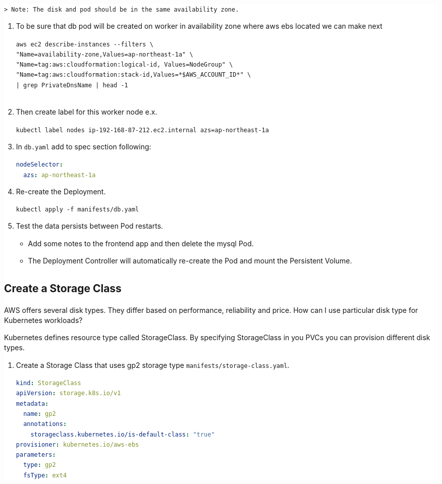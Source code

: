     > Note: The disk and pod should be in the same availability zone.

1. To be sure that db pod will be created on worker in availability zone where aws ebs located we can make next
    ```shell
    aws ec2 describe-instances --filters \
    "Name=availability-zone,Values=ap-northeast-1a" \
    "Name=tag:aws:cloudformation:logical-id, Values=NodeGroup" \
    "Name=tag:aws:cloudformation:stack-id,Values=*$AWS_ACCOUNT_ID*" \
    | grep PrivateDnsName | head -1


    ```
1. Then create label for this worker node e.x.
    ```shell
    kubectl label nodes ip-192-168-87-212.ec2.internal azs=ap-northeast-1a

    ```
1. In `db.yaml` add to spec section following:
    ```yaml
    nodeSelector:
      azs: ap-northeast-1a
    ```

1. Re-create the Deployment.

    ```shell
    kubectl apply -f manifests/db.yaml
    ```

1. Test the data persists between Pod restarts.

    * Add some notes to the frontend app and then delete the mysql Pod.

    * The Deployment Controller will automatically re-create the Pod and mount the Persistent Volume.

## Create a Storage Class

AWS offers several disk types. They differ based on performance, reliability and price. How can I use particular disk type for Kubernetes workloads?

Kubernetes defines resource type called StorageClass. By specifying StorageClass in you PVCs you can provision different disk types.

1. Create a Storage Class that uses gp2 storage type `manifests/storage-class.yaml`.

	```yaml
	kind: StorageClass
	apiVersion: storage.k8s.io/v1
	metadata:
	  name: gp2
	  annotations:
	    storageclass.kubernetes.io/is-default-class: "true"
	provisioner: kubernetes.io/aws-ebs
   parameters:
      type: gp2
      fsType: ext4
	```
